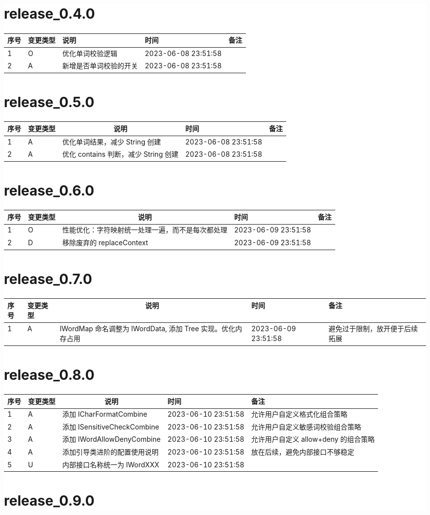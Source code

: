 # release_0.4.0

| 序号 | 变更类型 | 说明          | 时间                  | 备注     |
|:---|:-----|:------------|:--------------------|:-------|
| 1  | O    | 优化单词校验逻辑    | 2023-06-08 23:51:58 |  |
| 2  | A    | 新增是否单词校验的开关 | 2023-06-08 23:51:58 |  |


# release_0.5.0

| 序号 | 变更类型 | 说明                          | 时间                  | 备注     |
|:---|:-----|-----------------------------|:--------------------|:-------|
| 1  | A    | 优化单词结果，减少 String 创建         | 2023-06-08 23:51:58 |  |
| 2  | A    | 优化 contains 判断，减少 String 创建 | 2023-06-08 23:51:58 |  |

# release_0.6.0

| 序号 | 变更类型 | 说明                       | 时间                  | 备注     |
|:---|:-----|--------------------------|:--------------------|:-------|
| 1  | O    | 性能优化：字符映射统一处理一遍，而不是每次都处理 | 2023-06-09 23:51:58 |  |
| 2  | D    | 移除废弃的 replaceContext     | 2023-06-09 23:51:58 |  |

# release_0.7.0

| 序号 | 变更类型 | 说明                                          | 时间                  | 备注              |
|:---|:-----|---------------------------------------------|:--------------------|:----------------|
| 1  | A    | IWordMap 命名调整为 IWordData, 添加 Tree 实现。优化内存占用 | 2023-06-09 23:51:58 | 避免过于限制，放开便于后续拓展 |

# release_0.8.0

| 序号 | 变更类型 | 说明                                          | 时间                  | 备注              |
|:---|:-----|---------------------------------------------|:--------------------|:----------------|
| 1  | A    | 添加 ICharFormatCombine | 2023-06-10 23:51:58 | 允许用户自定义格式化组合策略 |
| 2  | A    | 添加 ISensitiveCheckCombine | 2023-06-10 23:51:58 | 允许用户自定义敏感词校验组合策略 |
| 3  | A    | 添加 IWordAllowDenyCombine | 2023-06-10 23:51:58 | 允许用户自定义 allow+deny 的组合策略 |
| 4  | A    | 添加引导类进阶的配置使用说明 | 2023-06-10 23:51:58 |  放在后续，避免内部接口不够稳定 |
| 5  | U    | 内部接口名称统一为 IWordXXX | 2023-06-10 23:51:58 |  |

# release_0.9.0
